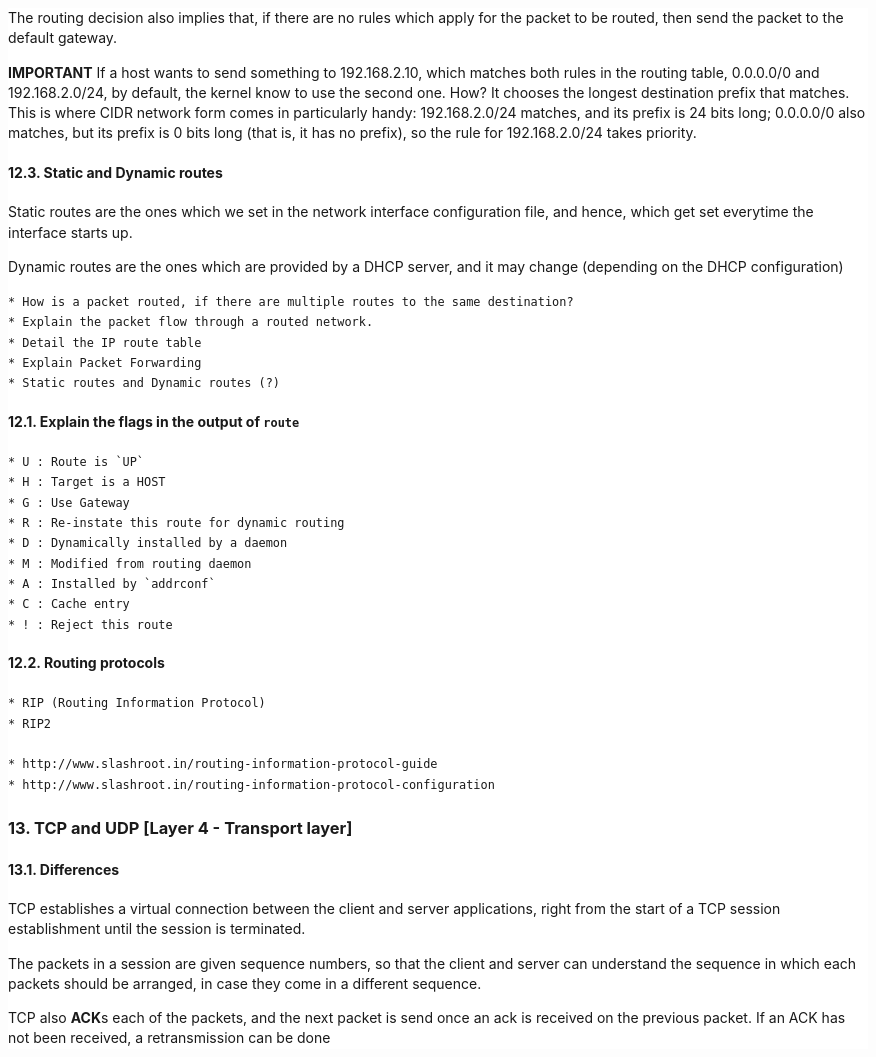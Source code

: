 The routing decision also implies that, if there are no rules which apply for the packet to be routed, then send the packet to the default gateway.

**IMPORTANT**
If a host wants to send something to 192.168.2.10, which matches both rules in the routing table, 0.0.0.0/0 and 192.168.2.0/24, by default, the kernel know to use the second one. How?
It chooses the longest destination prefix that matches. This is where CIDR network form comes in particularly handy: 192.168.2.0/24 matches, and its prefix is 24 bits long; 0.0.0.0/0 also matches, but its prefix is 0 bits long (that is, it has no prefix), so the rule for 192.168.2.0/24 takes priority.

#### 12.3. Static and Dynamic routes

Static routes are the ones which we set in the network interface configuration file, and hence, which get set everytime the interface starts up.

Dynamic routes are the ones which are provided by a DHCP server, and it may change (depending on the DHCP configuration)

    * How is a packet routed, if there are multiple routes to the same destination?
    * Explain the packet flow through a routed network.
    * Detail the IP route table
    * Explain Packet Forwarding
    * Static routes and Dynamic routes (?)

#### 12.1. Explain the flags in the output of `route`

    * U : Route is `UP`
    * H : Target is a HOST
    * G : Use Gateway
    * R : Re-instate this route for dynamic routing
    * D : Dynamically installed by a daemon
    * M : Modified from routing daemon
    * A : Installed by `addrconf`
    * C : Cache entry
    * ! : Reject this route

#### 12.2. Routing protocols

    * RIP (Routing Information Protocol)
    * RIP2

    * http://www.slashroot.in/routing-information-protocol-guide
    * http://www.slashroot.in/routing-information-protocol-configuration

### 13. TCP and UDP [Layer 4 - Transport layer]

#### 13.1. Differences

TCP establishes a virtual connection between the client and server applications, right from the start of a TCP session establishment until the session is terminated.

The packets in a session are given sequence numbers, so that the client and server can understand the sequence in which each packets should be arranged, in case they come in a different sequence.

TCP also **ACK**s each of the packets, and the next packet is send once an ack is received on the previous packet. If an ACK has not been received, a retransmission can be done
